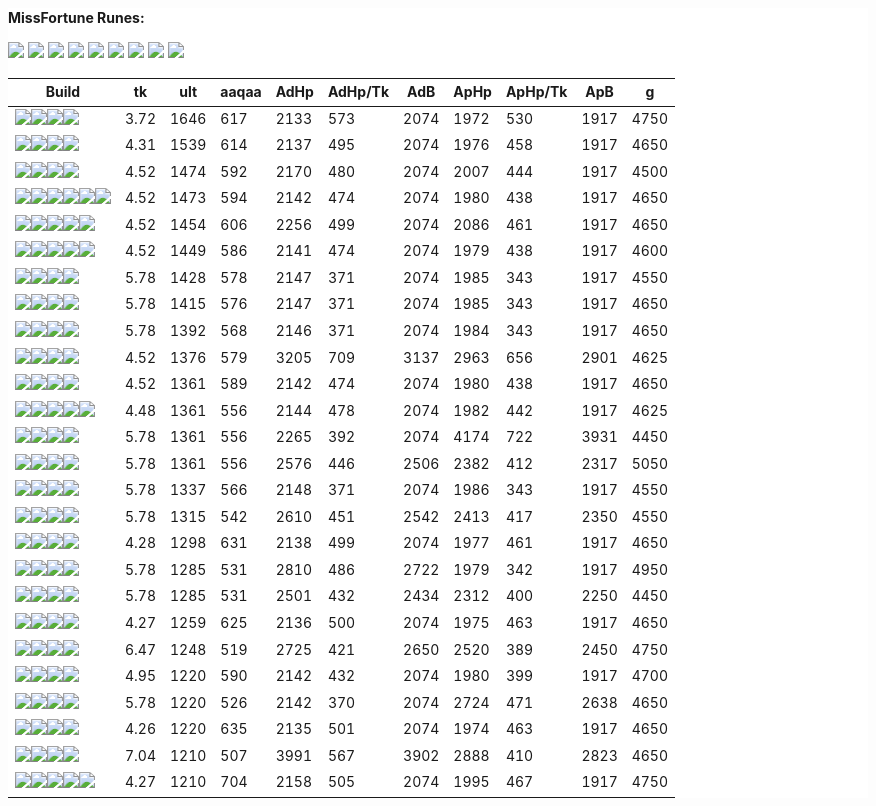

**MissFortune Runes:**


![](/Styles/Inspiration/FirstStrike/FirstStrike.png)
![](/Styles/Inspiration/MagicalFootwear/MagicalFootwear.png)
![](/Styles/Inspiration/BiscuitDelivery/BiscuitDelivery.png)
![](/Styles/Inspiration/CosmicInsight/CosmicInsight.png)
![](/Styles/Sorcery/AbsoluteFocus/AbsoluteFocus.png)
![](/Styles/Sorcery/GatheringStorm/GatheringStorm.png)
![](/StatMods/StatModsAdaptiveForceIcon.png)
![](/StatMods/StatModsAdaptiveForceIcon.png)
![](/StatMods/StatModsArmorIcon.png)





 Build |tk|ult|aaqaa|AdHp|AdHp/Tk|AdB|ApHp|ApHp/Tk|ApB|g
-|-|-|-|-|-|-|-|-|-|-
![](/item/6691.png)![](/item/2422.png)![](/item/1053.png)![](/item/1055.png)|3.72|1646|617|2133|573|2074|1972|530|1917|4750
![](/item/6676.png)![](/item/2422.png)![](/item/1053.png)![](/item/1055.png)|4.31|1539|614|2137|495|2074|1976|458|1917|4650
![](/item/3074.png)![](/item/2422.png)![](/item/1055.png)![](/item/1036.png)|4.52|1474|592|2170|480|2074|2007|444|1917|4500
![](/item/3179.png)![](/item/2422.png)![](/item/1053.png)![](/item/1055.png)![](/item/1036.png)![](/item/1036.png)|4.52|1473|594|2142|474|2074|1980|438|1917|4650
![](/item/3072.png)![](/item/2422.png)![](/item/1055.png)![](/item/1036.png)![](/item/1036.png)|4.52|1454|606|2256|499|2074|2086|461|1917|4650
![](/item/6695.png)![](/item/2422.png)![](/item/1053.png)![](/item/1055.png)![](/item/1036.png)|4.52|1449|586|2141|474|2074|1979|438|1917|4600
![](/item/3004.png)![](/item/2422.png)![](/item/1053.png)![](/item/1055.png)|5.78|1428|578|2147|371|2074|1985|343|1917|4550
![](/item/6696.png)![](/item/2422.png)![](/item/1053.png)![](/item/1055.png)|5.78|1415|576|2147|371|2074|1985|343|1917|4650
![](/item/6693.png)![](/item/2422.png)![](/item/1053.png)![](/item/1055.png)|5.78|1392|568|2146|371|2074|1984|343|1917|4650
![](/item/6673.png)![](/item/2422.png)![](/item/1055.png)![](/item/1037.png)|4.52|1376|579|3205|709|3137|2963|656|2901|4625
![](/item/3033.png)![](/item/2422.png)![](/item/1053.png)![](/item/1055.png)|4.52|1361|589|2142|474|2074|1980|438|1917|4650
![](/item/3006.png)![](/item/1053.png)![](/item/1055.png)![](/item/1038.png)![](/item/1037.png)|4.48|1361|556|2144|478|2074|1982|442|1917|4625
![](/item/3156.png)![](/item/2422.png)![](/item/1053.png)![](/item/1055.png)|5.78|1361|556|2265|392|2074|4174|722|3931|4450
![](/item/3161.png)![](/item/2422.png)![](/item/1053.png)![](/item/1055.png)|5.78|1361|556|2576|446|2506|2382|412|2317|5050
![](/item/3508.png)![](/item/2422.png)![](/item/1053.png)![](/item/1055.png)|5.78|1337|566|2148|371|2074|1986|343|1917|4550
![](/item/3814.png)![](/item/2422.png)![](/item/1053.png)![](/item/1055.png)|5.78|1315|542|2610|451|2542|2413|417|2350|4550
![](/item/3095.png)![](/item/2422.png)![](/item/1053.png)![](/item/1055.png)|4.28|1298|631|2138|499|2074|1977|461|1917|4650
![](/item/6333.png)![](/item/2422.png)![](/item/1053.png)![](/item/1055.png)|5.78|1285|531|2810|486|2722|1979|342|1917|4950
![](/item/6609.png)![](/item/2422.png)![](/item/1053.png)![](/item/1055.png)|5.78|1285|531|2501|432|2434|2312|400|2250|4450
![](/item/3087.png)![](/item/2422.png)![](/item/1053.png)![](/item/1055.png)|4.27|1259|625|2136|500|2074|1975|463|1917|4650
![](/item/3071.png)![](/item/2422.png)![](/item/1053.png)![](/item/1055.png)|6.47|1248|519|2725|421|2650|2520|389|2450|4750
![](/item/3094.png)![](/item/1053.png)![](/item/1055.png)![](/item/1036.png)|4.95|1220|590|2142|432|2074|1980|399|1917|4700
![](/item/3139.png)![](/item/2422.png)![](/item/1053.png)![](/item/1055.png)|5.78|1220|526|2142|370|2074|2724|471|2638|4650
![](/item/6672.png)![](/item/2422.png)![](/item/1053.png)![](/item/1055.png)|4.26|1220|635|2135|501|2074|1974|463|1917|4650
![](/item/3026.png)![](/item/2422.png)![](/item/1053.png)![](/item/1055.png)|7.04|1210|507|3991|567|3902|2888|410|2823|4650
![](/item/3153.png)![](/item/2422.png)![](/item/1055.png)![](/item/1036.png)![](/item/1036.png)|4.27|1210|704|2158|505|2074|1995|467|1917|4750